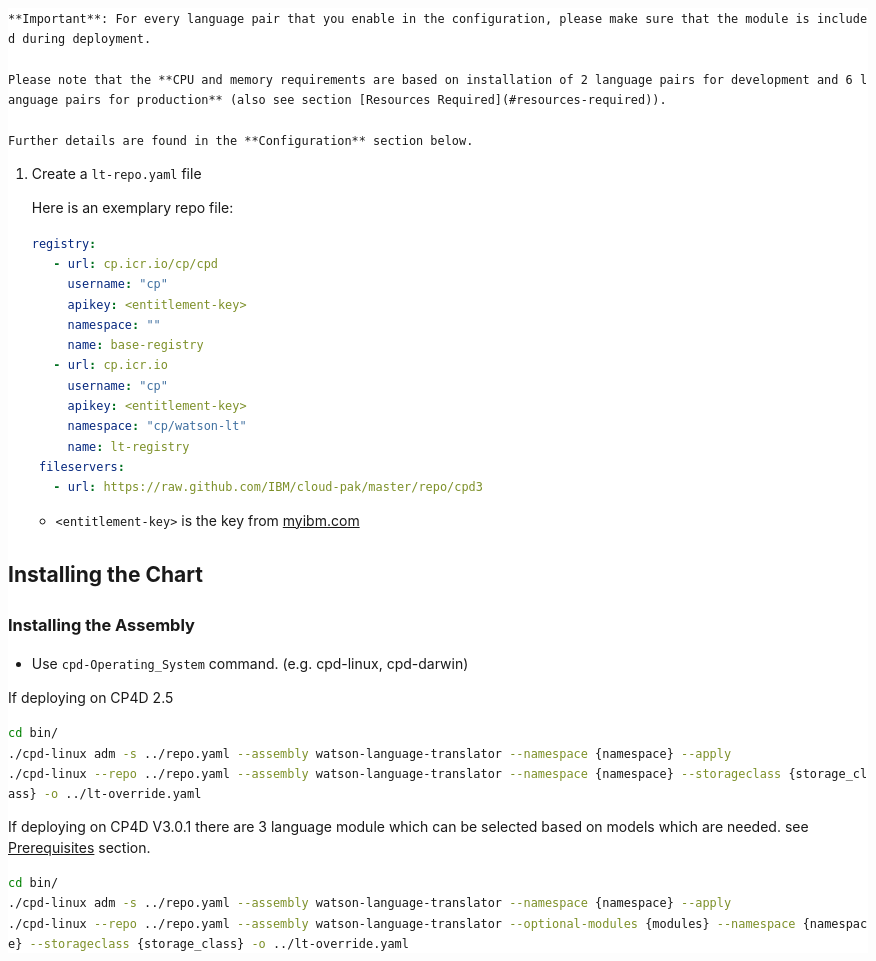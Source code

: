     **Important**: For every language pair that you enable in the configuration, please make sure that the module is included during deployment.

    Please note that the **CPU and memory requirements are based on installation of 2 language pairs for development and 6 language pairs for production** (also see section [Resources Required](#resources-required)).

    Further details are found in the **Configuration** section below.

1. Create a `lt-repo.yaml` file

   Here is an exemplary repo file:
   
   ```yaml
   registry:
      - url: cp.icr.io/cp/cpd
        username: "cp"
        apikey: <entitlement-key>
        namespace: ""
        name: base-registry
      - url: cp.icr.io
        username: "cp"
        apikey: <entitlement-key>
        namespace: "cp/watson-lt"
        name: lt-registry
    fileservers:
      - url: https://raw.github.com/IBM/cloud-pak/master/repo/cpd3
   ```
   
   - `<entitlement-key>` is the key from [myibm.com](https://myibm.ibm.com/products-services/containerlibrary)

## Installing the Chart

### Installing the Assembly
  - Use `cpd-Operating_System` command. (e.g. cpd-linux, cpd-darwin)

  If deploying on CP4D 2.5
  ```bash
  cd bin/
  ./cpd-linux adm -s ../repo.yaml --assembly watson-language-translator --namespace {namespace} --apply
  ./cpd-linux --repo ../repo.yaml --assembly watson-language-translator --namespace {namespace} --storageclass {storage_class} -o ../lt-override.yaml
  ```

  If deploying on CP4D V3.0.1 there are 3 language module which can be selected based on models which are needed. see [Prerequisites](#Prerequisites) section.
  ```bash
  cd bin/
  ./cpd-linux adm -s ../repo.yaml --assembly watson-language-translator --namespace {namespace} --apply
  ./cpd-linux --repo ../repo.yaml --assembly watson-language-translator --optional-modules {modules} --namespace {namespace} --storageclass {storage_class} -o ../lt-override.yaml
  ``` 
